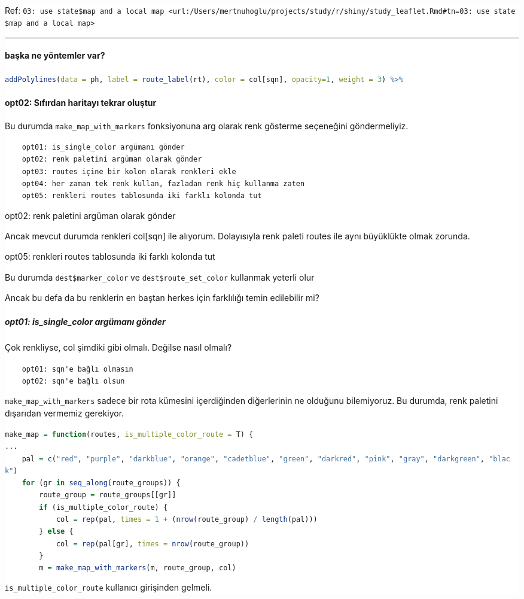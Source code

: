 Ref: `03: use state$map and a local map <url:/Users/mertnuhoglu/projects/study/r/shiny/study_leaflet.Rmd#tn=03: use state$map and a local map>`

---

#### başka ne yöntemler var?

``` r
addPolylines(data = ph, label = route_label(rt), color = col[sqn], opacity=1, weight = 3) %>%
``` 

#### opt02: Sıfırdan haritayı tekrar oluştur

Bu durumda `make_map_with_markers` fonksiyonuna arg olarak renk gösterme seçeneğini göndermeliyiz.

		opt01: is_single_color argümanı gönder
		opt02: renk paletini argüman olarak gönder
		opt03: routes içine bir kolon olarak renkleri ekle
		opt04: her zaman tek renk kullan, fazladan renk hiç kullanma zaten
		opt05: renkleri routes tablosunda iki farklı kolonda tut

opt02: renk paletini argüman olarak gönder

Ancak mevcut durumda renkleri col[sqn] ile alıyorum. Dolayısıyla renk paleti routes ile aynı büyüklükte olmak zorunda.

opt05: renkleri routes tablosunda iki farklı kolonda tut

Bu durumda `dest$marker_color` ve `dest$route_set_color` kullanmak yeterli olur

Ancak bu defa da bu renklerin en baştan herkes için farklılığı temin edilebilir mi?

##### opt01: is_single_color argümanı gönder

Çok renkliyse, col şimdiki gibi olmalı. Değilse nasıl olmalı?

		opt01: sqn'e bağlı olmasın
		opt02: sqn'e bağlı olsun

`make_map_with_markers` sadece bir rota kümesini içerdiğinden diğerlerinin ne olduğunu bilemiyoruz. Bu durumda, renk paletini dışarıdan vermemiz gerekiyor.

``` r
make_map = function(routes, is_multiple_color_route = T) {
...
	pal = c("red", "purple", "darkblue", "orange", "cadetblue", "green", "darkred", "pink", "gray", "darkgreen", "black")
	for (gr in seq_along(route_groups)) {
		route_group = route_groups[[gr]]
		if (is_multiple_color_route) {
			col = rep(pal, times = 1 + (nrow(route_group) / length(pal)))
		} else {
			col = rep(pal[gr], times = nrow(route_group))
		}
		m = make_map_with_markers(m, route_group, col)
``` 

`is_multiple_color_route` kullanıcı girişinden gelmeli.
